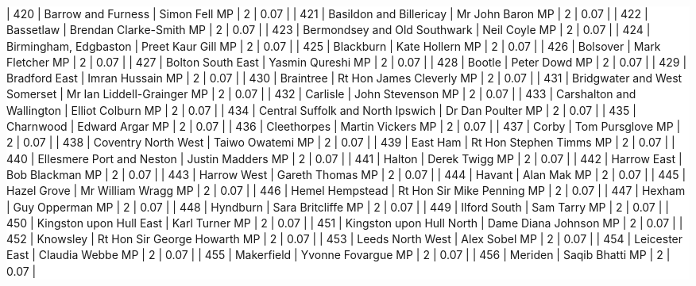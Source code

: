 | 420 | Barrow and Furness | Simon Fell MP | 2 | 0.07 |
| 421 | Basildon and Billericay | Mr John Baron MP | 2 | 0.07 |
| 422 | Bassetlaw | Brendan Clarke-Smith MP | 2 | 0.07 |
| 423 | Bermondsey and Old Southwark | Neil Coyle MP | 2 | 0.07 |
| 424 | Birmingham, Edgbaston | Preet Kaur Gill MP | 2 | 0.07 |
| 425 | Blackburn | Kate Hollern MP | 2 | 0.07 |
| 426 | Bolsover | Mark Fletcher MP | 2 | 0.07 |
| 427 | Bolton South East | Yasmin Qureshi MP | 2 | 0.07 |
| 428 | Bootle | Peter Dowd MP | 2 | 0.07 |
| 429 | Bradford East | Imran Hussain MP | 2 | 0.07 |
| 430 | Braintree | Rt Hon James Cleverly MP | 2 | 0.07 |
| 431 | Bridgwater and West Somerset | Mr Ian Liddell-Grainger MP | 2 | 0.07 |
| 432 | Carlisle | John Stevenson MP | 2 | 0.07 |
| 433 | Carshalton and Wallington | Elliot Colburn MP | 2 | 0.07 |
| 434 | Central Suffolk and North Ipswich | Dr Dan Poulter MP | 2 | 0.07 |
| 435 | Charnwood | Edward Argar MP | 2 | 0.07 |
| 436 | Cleethorpes | Martin Vickers MP | 2 | 0.07 |
| 437 | Corby | Tom Pursglove MP | 2 | 0.07 |
| 438 | Coventry North West | Taiwo Owatemi MP | 2 | 0.07 |
| 439 | East Ham | Rt Hon Stephen Timms MP | 2 | 0.07 |
| 440 | Ellesmere Port and Neston | Justin Madders MP | 2 | 0.07 |
| 441 | Halton | Derek Twigg MP | 2 | 0.07 |
| 442 | Harrow East | Bob Blackman MP | 2 | 0.07 |
| 443 | Harrow West | Gareth Thomas MP | 2 | 0.07 |
| 444 | Havant | Alan Mak MP | 2 | 0.07 |
| 445 | Hazel Grove | Mr William Wragg MP | 2 | 0.07 |
| 446 | Hemel Hempstead | Rt Hon Sir Mike Penning MP | 2 | 0.07 |
| 447 | Hexham | Guy Opperman MP | 2 | 0.07 |
| 448 | Hyndburn | Sara Britcliffe MP | 2 | 0.07 |
| 449 | Ilford South | Sam Tarry MP | 2 | 0.07 |
| 450 | Kingston upon Hull East | Karl Turner MP | 2 | 0.07 |
| 451 | Kingston upon Hull North | Dame Diana Johnson MP | 2 | 0.07 |
| 452 | Knowsley | Rt Hon Sir George Howarth MP | 2 | 0.07 |
| 453 | Leeds North West | Alex Sobel MP | 2 | 0.07 |
| 454 | Leicester East | Claudia Webbe MP | 2 | 0.07 |
| 455 | Makerfield | Yvonne Fovargue MP | 2 | 0.07 |
| 456 | Meriden | Saqib Bhatti MP | 2 | 0.07 |